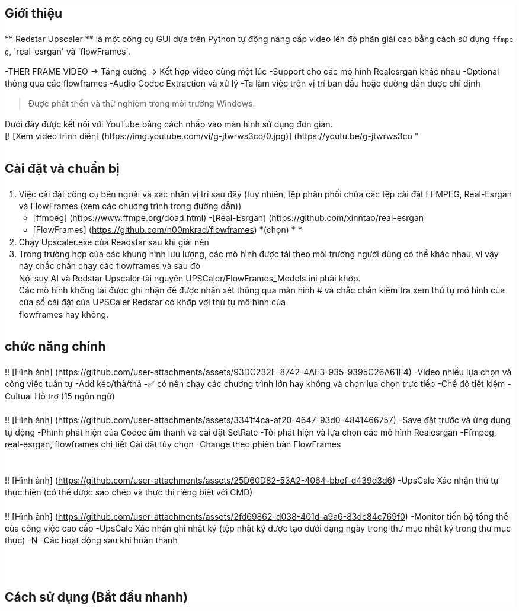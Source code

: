 ## Giới thiệu
** Redstar Upscaler ** là một công cụ GUI dựa trên Python tự động nâng cấp video lên độ phân giải cao bằng cách sử dụng `ffmpeg`, 'real-esrgan' và 'flowFrames'.

-THER FRAME VIDEO → Tăng cường → Kết hợp video cùng một lúc
-Support cho các mô hình Realesrgan khác nhau
-Optional thông qua các flowframes
-Audio Codec Extraction và xử lý
-Ta làm việc trên vị trí ban đầu hoặc đường dẫn được chỉ định

> Được phát triển và thử nghiệm trong môi trường Windows.

Dưới đây được kết nối với YouTube bằng cách nhấp vào màn hình sử dụng đơn giản. <br>
[! [Xem video trình diễn] (https://img.youtube.com/vi/g-jtwrws3co/0.jpg)] (https://youtu.be/g-jtwrws3co "

## Cài đặt và chuẩn bị

1. Việc cài đặt công cụ bên ngoài và xác nhận vị trí sau đây (tuy nhiên, tệp phân phối chứa các tệp cài đặt FFMPEG, Real-Esrgan và FlowFrames (xem các chương trình trong đường dẫn))
   - [ffmpeg] (https://www.ffmpe.org/doad.html)
   -[Real-Esrgan] (https://github.com/xinntao/real-esrgan
   - [FlowFrames] (https://github.com/n00mkrad/flowframes) *(chọn) * *
2. Chạy Upscaler.exe của Readstar sau khi giải nén
3. Trong trường hợp của các khung hình lưu lượng, các mô hình được tải theo môi trường người dùng có thể khác nhau, vì vậy hãy chắc chắn chạy các flowframes và sau đó <br> Nội suy AI và Redstar Upscaler tài nguyên UPSCaler/FlowFrames_Models.ini phải khớp. <br> Các mô hình không tải được ghi nhận để được nhận xét thông qua màn hình # và chắc chắn kiểm tra xem thứ tự mô hình của cửa sổ cài đặt của UPSCaler Redstar có khớp với thứ tự mô hình của <br> flowframes hay không.

## chức năng chính

!! [Hình ảnh] (https://github.com/user-attachments/assets/93DC232E-8742-4AE3-935-9395C26A61F4)
-Video nhiều lựa chọn và công việc tuần tự
-Add kéo/thả/thả
-✅ có nên chạy các chương trình lớn hay không và chọn lựa chọn trực tiếp
-Chế độ tiết kiệm
-Cultual Hỗ trợ (15 ngôn ngữ)
<br> <br>
!! [Hình ảnh] (https://github.com/user-attachments/assets/3341f4ca-af20-4647-93d0-4841466757)
-Save đặt trước và ứng dụng tự động
-Phình phát hiện của Codec âm thanh và cài đặt SetRate
-Tôi phát hiện và lựa chọn các mô hình Realesrgan
-Ffmpeg, real-esrgan, flowframes chi tiết
Cài đặt tùy chọn -Change theo phiên bản FlowFrames <br>
<br> <br>
!! [Hình ảnh] (https://github.com/user-attachments/assets/25D60D82-53A2-4064-bbef-d439d3d6)
-UpsCale Xác nhận thứ tự thực hiện (có thể được sao chép và thực thi riêng biệt với CMD)
<br> <br>
!! [Hình ảnh] (https://github.com/user-attachments/assets/2fd69862-d038-401d-a9a6-83dc84c769f0)
-Monitor tiến bộ tổng thể của công việc cao cấp
-UpsCale Xác nhận ghi nhật ký (tệp nhật ký được tạo dưới dạng ngày trong thư mục nhật ký trong thư mục thực)
-N
-Các hoạt động sau khi hoàn thành <br>
<br> <br>
## Cách sử dụng (Bắt đầu nhanh)

